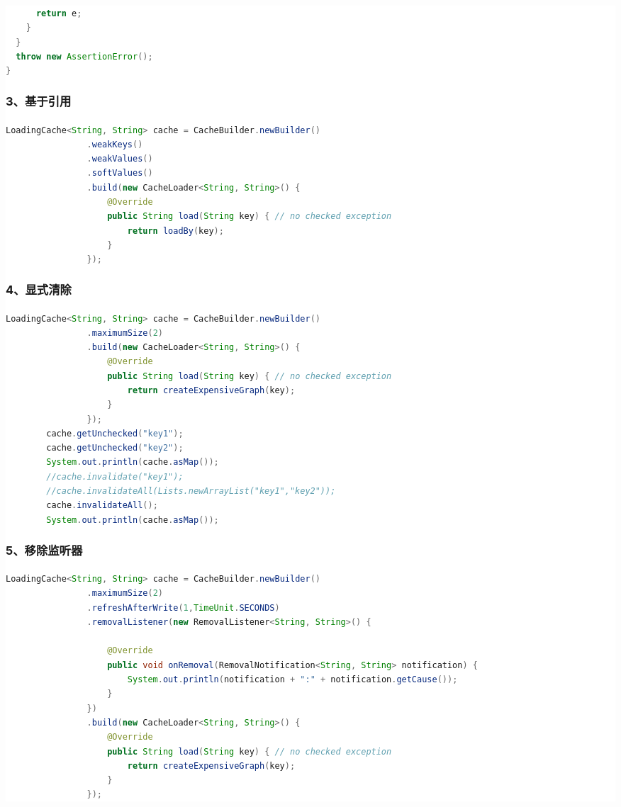 ```java
      return e;
    }
  }
  throw new AssertionError();
}
```



### 3、基于引用

```java
LoadingCache<String, String> cache = CacheBuilder.newBuilder()
                .weakKeys()
                .weakValues()
                .softValues()
                .build(new CacheLoader<String, String>() {
                    @Override
                    public String load(String key) { // no checked exception
                        return loadBy(key);
                    }
                });
```



### 4、显式清除

```java
LoadingCache<String, String> cache = CacheBuilder.newBuilder()
                .maximumSize(2)
                .build(new CacheLoader<String, String>() {
                    @Override
                    public String load(String key) { // no checked exception
                        return createExpensiveGraph(key);
                    }
                });
        cache.getUnchecked("key1");
        cache.getUnchecked("key2");
        System.out.println(cache.asMap());
        //cache.invalidate("key1");
        //cache.invalidateAll(Lists.newArrayList("key1","key2"));
        cache.invalidateAll();
        System.out.println(cache.asMap());
```



### 5、移除监听器

```java
LoadingCache<String, String> cache = CacheBuilder.newBuilder()
                .maximumSize(2)
                .refreshAfterWrite(1,TimeUnit.SECONDS)
                .removalListener(new RemovalListener<String, String>() {

                    @Override
                    public void onRemoval(RemovalNotification<String, String> notification) {
                        System.out.println(notification + ":" + notification.getCause());
                    }
                })
                .build(new CacheLoader<String, String>() {
                    @Override
                    public String load(String key) { // no checked exception
                        return createExpensiveGraph(key);
                    }
                });
```